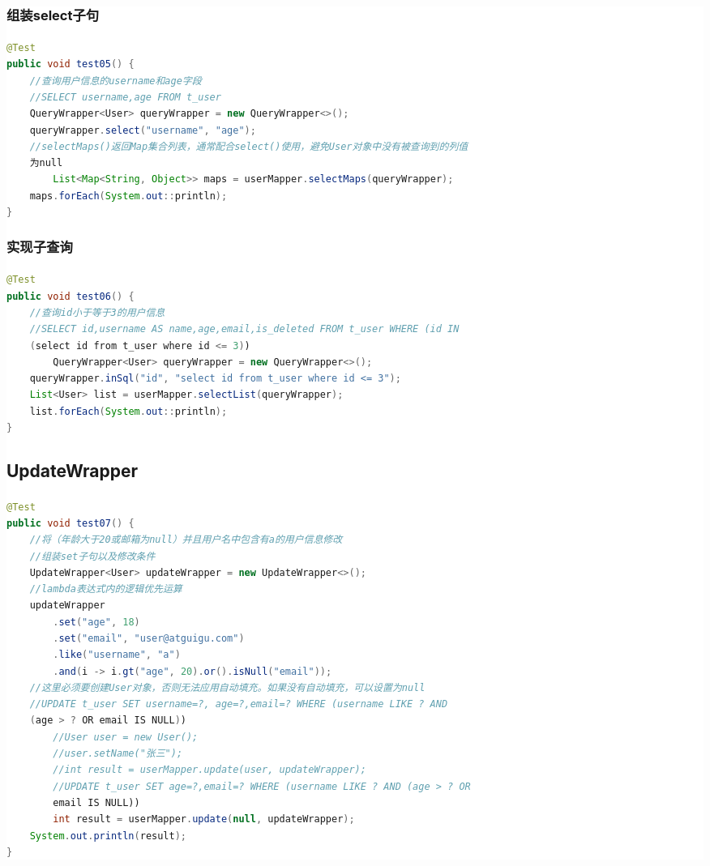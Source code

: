 ### 组装select子句

```java
@Test
public void test05() {
    //查询用户信息的username和age字段
    //SELECT username,age FROM t_user
    QueryWrapper<User> queryWrapper = new QueryWrapper<>();
    queryWrapper.select("username", "age");
    //selectMaps()返回Map集合列表，通常配合select()使用，避免User对象中没有被查询到的列值
    为null
        List<Map<String, Object>> maps = userMapper.selectMaps(queryWrapper);
    maps.forEach(System.out::println);
}
```

### 实现子查询

```java
@Test
public void test06() {
    //查询id小于等于3的用户信息
    //SELECT id,username AS name,age,email,is_deleted FROM t_user WHERE (id IN
    (select id from t_user where id <= 3))
        QueryWrapper<User> queryWrapper = new QueryWrapper<>();
    queryWrapper.inSql("id", "select id from t_user where id <= 3");
    List<User> list = userMapper.selectList(queryWrapper);
    list.forEach(System.out::println);
}
```

## UpdateWrapper

```java
@Test
public void test07() {
    //将（年龄大于20或邮箱为null）并且用户名中包含有a的用户信息修改
    //组装set子句以及修改条件
    UpdateWrapper<User> updateWrapper = new UpdateWrapper<>();
    //lambda表达式内的逻辑优先运算
    updateWrapper
        .set("age", 18)
        .set("email", "user@atguigu.com")
        .like("username", "a")
        .and(i -> i.gt("age", 20).or().isNull("email"));
    //这里必须要创建User对象，否则无法应用自动填充。如果没有自动填充，可以设置为null
    //UPDATE t_user SET username=?, age=?,email=? WHERE (username LIKE ? AND
    (age > ? OR email IS NULL))
        //User user = new User();
        //user.setName("张三");
        //int result = userMapper.update(user, updateWrapper);
        //UPDATE t_user SET age=?,email=? WHERE (username LIKE ? AND (age > ? OR
        email IS NULL))
        int result = userMapper.update(null, updateWrapper);
    System.out.println(result);
}
```
